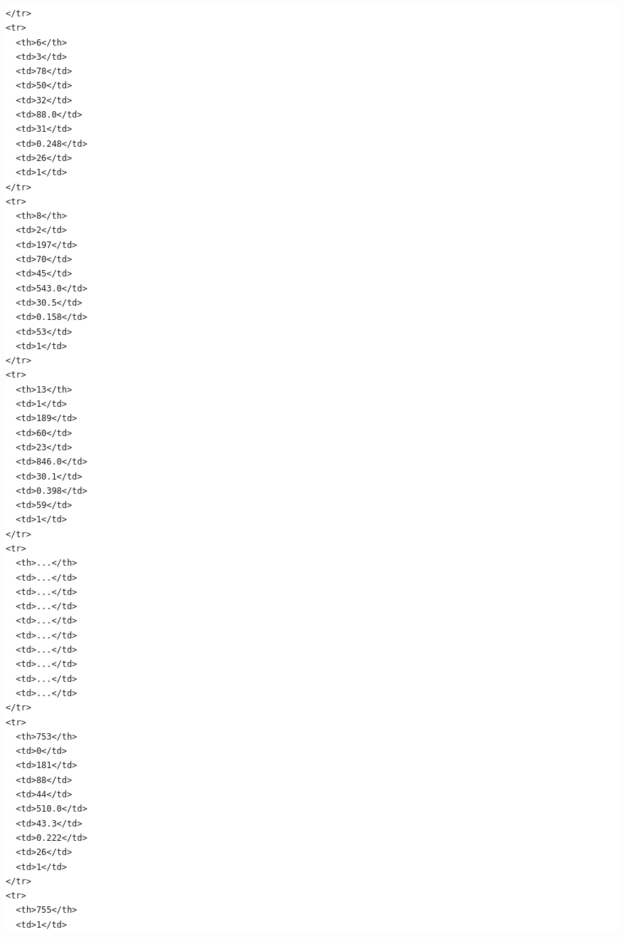     </tr>
    <tr>
      <th>6</th>
      <td>3</td>
      <td>78</td>
      <td>50</td>
      <td>32</td>
      <td>88.0</td>
      <td>31</td>
      <td>0.248</td>
      <td>26</td>
      <td>1</td>
    </tr>
    <tr>
      <th>8</th>
      <td>2</td>
      <td>197</td>
      <td>70</td>
      <td>45</td>
      <td>543.0</td>
      <td>30.5</td>
      <td>0.158</td>
      <td>53</td>
      <td>1</td>
    </tr>
    <tr>
      <th>13</th>
      <td>1</td>
      <td>189</td>
      <td>60</td>
      <td>23</td>
      <td>846.0</td>
      <td>30.1</td>
      <td>0.398</td>
      <td>59</td>
      <td>1</td>
    </tr>
    <tr>
      <th>...</th>
      <td>...</td>
      <td>...</td>
      <td>...</td>
      <td>...</td>
      <td>...</td>
      <td>...</td>
      <td>...</td>
      <td>...</td>
      <td>...</td>
    </tr>
    <tr>
      <th>753</th>
      <td>0</td>
      <td>181</td>
      <td>88</td>
      <td>44</td>
      <td>510.0</td>
      <td>43.3</td>
      <td>0.222</td>
      <td>26</td>
      <td>1</td>
    </tr>
    <tr>
      <th>755</th>
      <td>1</td>